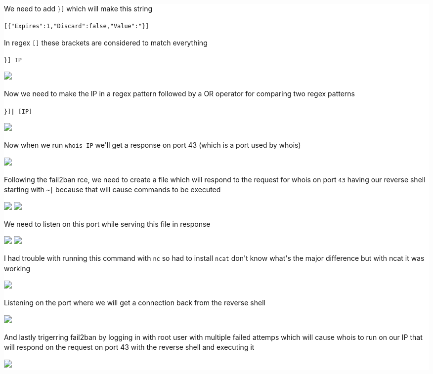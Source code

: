 We need to add `}]` which will make this string 

```
[{"Expires":1,"Discard":false,"Value":"}]
```

In  regex `[]`  these brackets are considered to match everything 

```
}] IP
```

<img src="https://i.imgur.com/9Oc10vp.png"/>

Now we need to make the IP in a regex  pattern followed by a OR operator for comparing two regex patterns

```
}]| [IP]
````

<img src="https://i.imgur.com/UbiOMf5.png"/>

Now when we run `whois IP` we'll get a response on port 43 (which is a port used by whois)

<img src="https://i.imgur.com/WpfESHZ.png"/>

Following the fail2ban rce, we need to create a file which will respond to the request for whois on port `43` having our reverse shell starting with `~|` because that will cause commands to be executed

<img src="https://i.imgur.com/85Dm1nb.png"/>

<img src="https://i.imgur.com/q6S4Dd6.png"/>

We need to listen on this port while serving this file in response

<img src="https://i.imgur.com/bI1SATg.png"/>

<img src="https://i.imgur.com/NdDYhZ2.png"/>

I had trouble with running this command with `nc` so had to install `ncat` don't know what's the major difference but with ncat it was working

<img src="https://i.imgur.com/lNUHwtj.png"/>

Listening on the port where we will get a connection back from the reverse shell

<img src="https://i.imgur.com/sDZHyvU.png"/>

And lastly trigerring fail2ban by logging in with root user with multiple failed attemps which will cause whois to run on our IP that will respond on the request on port 43 with the reverse shell and executing it 

<img src="https://i.imgur.com/6T10hYu.png"/>
